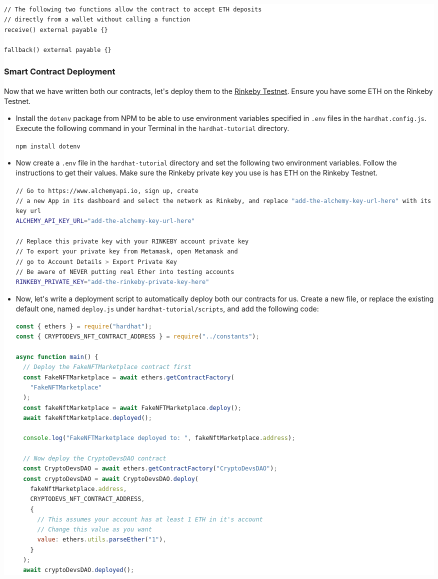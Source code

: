   ```solidity
  // The following two functions allow the contract to accept ETH deposits
  // directly from a wallet without calling a function
  receive() external payable {}

  fallback() external payable {}
  ```

### Smart Contract Deployment

Now that we have written both our contracts, let's deploy them to the [Rinkeby Testnet](https://rinkeby.etherscan.com). Ensure you have some ETH on the Rinkeby Testnet.

- Install the `dotenv` package from NPM to be able to use environment variables specified in `.env` files in the `hardhat.config.js`. Execute the following command in your Terminal in the `hardhat-tutorial` directory.
  ```bash
  npm install dotenv
  ```
- Now create a `.env` file in the `hardhat-tutorial` directory and set the following two environment variables. Follow the instructions to get their values. Make sure the Rinkeby private key you use is has ETH on the Rinkeby Testnet.

  ```bash
  // Go to https://www.alchemyapi.io, sign up, create
  // a new App in its dashboard and select the network as Rinkeby, and replace "add-the-alchemy-key-url-here" with its key url
  ALCHEMY_API_KEY_URL="add-the-alchemy-key-url-here"

  // Replace this private key with your RINKEBY account private key
  // To export your private key from Metamask, open Metamask and
  // go to Account Details > Export Private Key
  // Be aware of NEVER putting real Ether into testing accounts
  RINKEBY_PRIVATE_KEY="add-the-rinkeby-private-key-here"
  ```

- Now, let's write a deployment script to automatically deploy both our contracts for us. Create a new file, or replace the existing default one, named `deploy.js` under `hardhat-tutorial/scripts`, and add the following code:

  ```javascript
  const { ethers } = require("hardhat");
  const { CRYPTODEVS_NFT_CONTRACT_ADDRESS } = require("../constants");

  async function main() {
    // Deploy the FakeNFTMarketplace contract first
    const FakeNFTMarketplace = await ethers.getContractFactory(
      "FakeNFTMarketplace"
    );
    const fakeNftMarketplace = await FakeNFTMarketplace.deploy();
    await fakeNftMarketplace.deployed();

    console.log("FakeNFTMarketplace deployed to: ", fakeNftMarketplace.address);

    // Now deploy the CryptoDevsDAO contract
    const CryptoDevsDAO = await ethers.getContractFactory("CryptoDevsDAO");
    const cryptoDevsDAO = await CryptoDevsDAO.deploy(
      fakeNftMarketplace.address,
      CRYPTODEVS_NFT_CONTRACT_ADDRESS,
      {
        // This assumes your account has at least 1 ETH in it's account
        // Change this value as you want
        value: ethers.utils.parseEther("1"),
      }
    );
    await cryptoDevsDAO.deployed();

  ```
